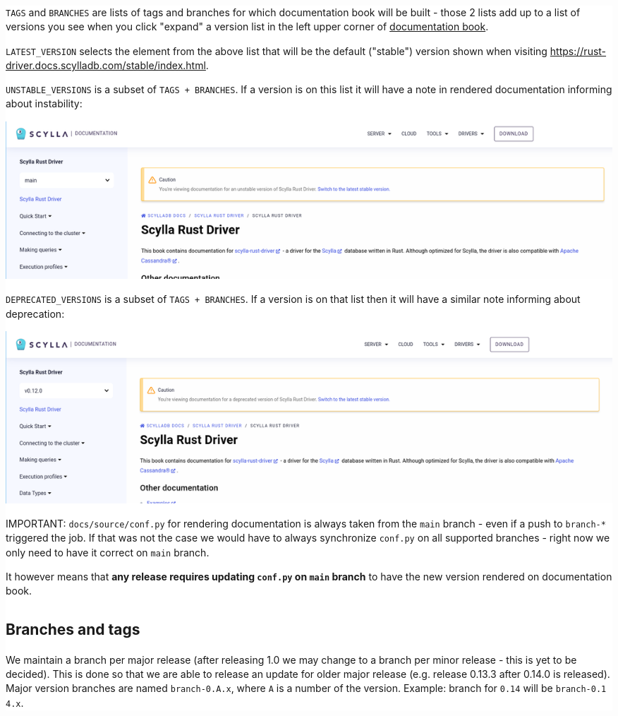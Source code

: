 `TAGS` and `BRANCHES` are lists of tags and branches for which documentation book will be built - those 2 lists add up to a list of versions you see when you click "expand" a version list in the left upper corner of [documentation book](https://rust-driver.docs.scylladb.com/stable/).

`LATEST_VERSION` selects the element from the above list that will be the default ("stable") version shown when visiting https://rust-driver.docs.scylladb.com/stable/index.html.

`UNSTABLE_VERSIONS` is a subset of `TAGS + BRANCHES`. If a version is on this list it will have a note in rendered documentation informing about instability:

![The warning about unstable version](assets/unstable.png)

`DEPRECATED_VERSIONS` is a subset of `TAGS + BRANCHES`. If a version is on that list then it will have a similar note informing about deprecation:

![The warning about deprecated version](assets/deprecated.png)

IMPORTANT: `docs/source/conf.py` for rendering documentation is always taken from the `main` branch - even if a push to `branch-*` triggered the job.
If that was not the case we would have to always synchronize `conf.py` on all supported branches - right now we only need to have it correct on `main` branch.

It however means that **any release requires updating `conf.py` on `main` branch** to have the new version rendered on documentation book.

## Branches and tags

We maintain a branch per major release (after releasing 1.0 we may change to a branch per minor release - this is yet to be decided). This is done so that we are able to release an update for older major release (e.g. release 0.13.3 after 0.14.0 is released).
Major version branches are named `branch-0.A.x`, where `A` is a number of the version. Example: branch for `0.14` will be `branch-0.14.x`.
